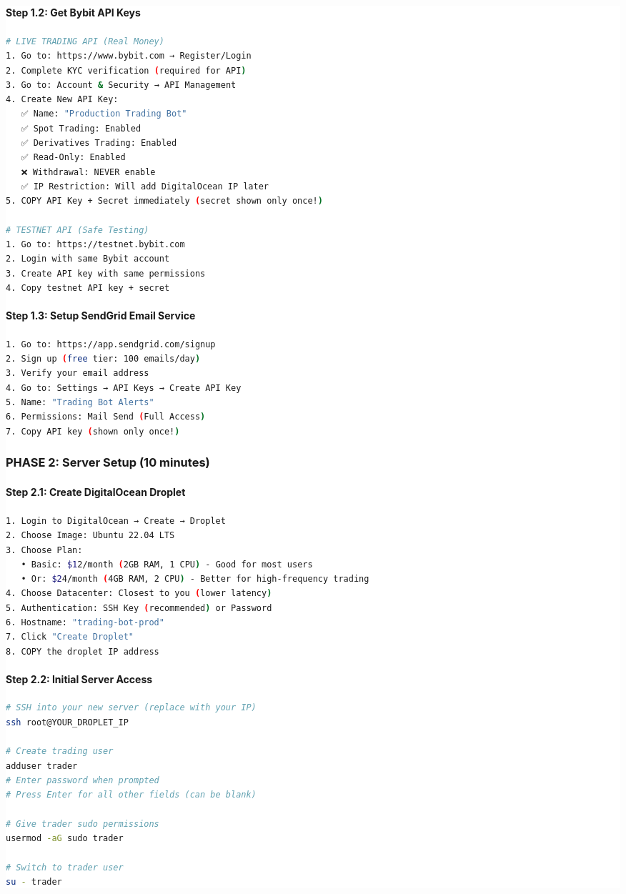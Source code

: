 #### **Step 1.2: Get Bybit API Keys**
```bash
# LIVE TRADING API (Real Money)
1. Go to: https://www.bybit.com → Register/Login
2. Complete KYC verification (required for API)
3. Go to: Account & Security → API Management
4. Create New API Key:
   ✅ Name: "Production Trading Bot"
   ✅ Spot Trading: Enabled
   ✅ Derivatives Trading: Enabled  
   ✅ Read-Only: Enabled
   ❌ Withdrawal: NEVER enable
   ✅ IP Restriction: Will add DigitalOcean IP later
5. COPY API Key + Secret immediately (secret shown only once!)

# TESTNET API (Safe Testing)
1. Go to: https://testnet.bybit.com
2. Login with same Bybit account
3. Create API key with same permissions
4. Copy testnet API key + secret
```

#### **Step 1.3: Setup SendGrid Email Service**
```bash
1. Go to: https://app.sendgrid.com/signup
2. Sign up (free tier: 100 emails/day)
3. Verify your email address
4. Go to: Settings → API Keys → Create API Key
5. Name: "Trading Bot Alerts"
6. Permissions: Mail Send (Full Access)
7. Copy API key (shown only once!)
```

### **PHASE 2: Server Setup (10 minutes)**

#### **Step 2.1: Create DigitalOcean Droplet**
```bash
1. Login to DigitalOcean → Create → Droplet
2. Choose Image: Ubuntu 22.04 LTS
3. Choose Plan:
   • Basic: $12/month (2GB RAM, 1 CPU) - Good for most users
   • Or: $24/month (4GB RAM, 2 CPU) - Better for high-frequency trading
4. Choose Datacenter: Closest to you (lower latency)
5. Authentication: SSH Key (recommended) or Password
6. Hostname: "trading-bot-prod"
7. Click "Create Droplet"
8. COPY the droplet IP address
```

#### **Step 2.2: Initial Server Access**
```bash
# SSH into your new server (replace with your IP)
ssh root@YOUR_DROPLET_IP

# Create trading user
adduser trader
# Enter password when prompted
# Press Enter for all other fields (can be blank)

# Give trader sudo permissions
usermod -aG sudo trader

# Switch to trader user
su - trader
```